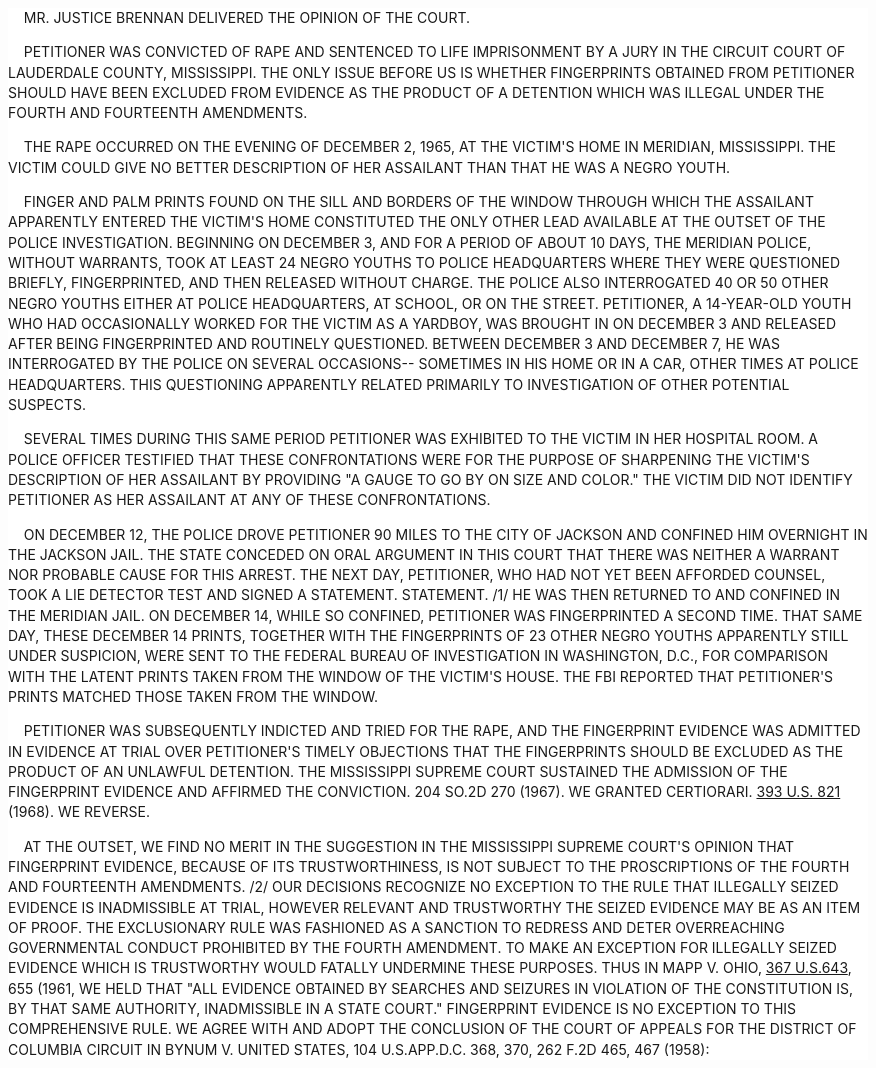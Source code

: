     MR. JUSTICE BRENNAN DELIVERED THE OPINION OF THE COURT.

    PETITIONER WAS CONVICTED OF RAPE AND SENTENCED TO LIFE IMPRISONMENT BY A JURY IN THE CIRCUIT COURT OF LAUDERDALE COUNTY, MISSISSIPPI.  THE ONLY ISSUE BEFORE US IS WHETHER FINGERPRINTS OBTAINED FROM PETITIONER SHOULD HAVE BEEN EXCLUDED FROM EVIDENCE AS THE PRODUCT OF A DETENTION WHICH WAS ILLEGAL UNDER THE FOURTH AND FOURTEENTH AMENDMENTS.

    THE RAPE OCCURRED ON THE EVENING OF DECEMBER 2, 1965, AT THE VICTIM'S HOME IN MERIDIAN, MISSISSIPPI.  THE VICTIM COULD GIVE NO BETTER DESCRIPTION OF HER ASSAILANT THAN THAT HE WAS A NEGRO YOUTH.

    FINGER AND PALM PRINTS FOUND ON THE SILL AND BORDERS OF THE WINDOW THROUGH WHICH THE ASSAILANT APPARENTLY ENTERED THE VICTIM'S HOME CONSTITUTED THE ONLY OTHER LEAD AVAILABLE AT THE OUTSET OF THE POLICE INVESTIGATION.  BEGINNING ON DECEMBER 3, AND FOR A PERIOD OF ABOUT 10 DAYS, THE MERIDIAN POLICE, WITHOUT WARRANTS, TOOK AT LEAST 24 NEGRO YOUTHS TO POLICE HEADQUARTERS WHERE THEY WERE QUESTIONED BRIEFLY, FINGERPRINTED, AND THEN RELEASED WITHOUT CHARGE.  THE POLICE ALSO INTERROGATED 40 OR 50 OTHER NEGRO YOUTHS EITHER AT POLICE HEADQUARTERS, AT SCHOOL, OR ON THE STREET.  PETITIONER, A 14-YEAR-OLD YOUTH WHO HAD OCCASIONALLY WORKED FOR THE VICTIM AS A YARDBOY, WAS BROUGHT IN ON DECEMBER 3 AND RELEASED AFTER BEING FINGERPRINTED AND ROUTINELY QUESTIONED.  BETWEEN DECEMBER 3 AND DECEMBER 7, HE WAS INTERROGATED BY THE POLICE ON SEVERAL OCCASIONS-- SOMETIMES IN HIS HOME OR IN A CAR, OTHER TIMES AT POLICE HEADQUARTERS.  THIS QUESTIONING APPARENTLY RELATED PRIMARILY TO INVESTIGATION OF OTHER POTENTIAL SUSPECTS.

    SEVERAL TIMES DURING THIS SAME PERIOD PETITIONER WAS EXHIBITED TO THE VICTIM IN HER HOSPITAL ROOM.  A POLICE OFFICER TESTIFIED THAT THESE CONFRONTATIONS WERE FOR THE PURPOSE OF SHARPENING THE VICTIM'S DESCRIPTION OF HER ASSAILANT BY PROVIDING "A GAUGE TO GO BY ON SIZE AND COLOR."  THE VICTIM DID NOT IDENTIFY PETITIONER AS HER ASSAILANT AT ANY OF THESE CONFRONTATIONS.

    ON DECEMBER 12, THE POLICE DROVE PETITIONER 90 MILES TO THE CITY OF JACKSON AND CONFINED HIM OVERNIGHT IN THE JACKSON JAIL.  THE STATE CONCEDED ON ORAL ARGUMENT IN THIS COURT THAT THERE WAS NEITHER A WARRANT NOR PROBABLE CAUSE FOR THIS ARREST.  THE NEXT DAY, PETITIONER, WHO HAD NOT YET BEEN AFFORDED COUNSEL, TOOK A LIE DETECTOR TEST AND SIGNED A STATEMENT.  STATEMENT.  /1/  HE WAS THEN RETURNED TO AND CONFINED IN THE MERIDIAN JAIL.  ON DECEMBER 14, WHILE SO CONFINED, PETITIONER WAS FINGERPRINTED A SECOND TIME.  THAT SAME DAY, THESE DECEMBER 14 PRINTS, TOGETHER WITH THE FINGERPRINTS OF 23 OTHER NEGRO YOUTHS APPARENTLY STILL UNDER SUSPICION, WERE SENT TO THE FEDERAL BUREAU OF INVESTIGATION IN WASHINGTON, D.C., FOR COMPARISON WITH THE LATENT PRINTS TAKEN FROM THE WINDOW OF THE VICTIM'S HOUSE.  THE FBI REPORTED THAT PETITIONER'S PRINTS MATCHED THOSE TAKEN FROM THE WINDOW.

    PETITIONER WAS SUBSEQUENTLY INDICTED AND TRIED FOR THE RAPE, AND THE FINGERPRINT EVIDENCE WAS ADMITTED IN EVIDENCE AT TRIAL OVER PETITIONER'S TIMELY OBJECTIONS THAT THE FINGERPRINTS SHOULD BE EXCLUDED AS THE PRODUCT OF AN UNLAWFUL DETENTION.  THE MISSISSIPPI SUPREME COURT SUSTAINED THE ADMISSION OF THE FINGERPRINT EVIDENCE AND AFFIRMED THE CONVICTION.  204 SO.2D 270 (1967).  WE GRANTED CERTIORARI.  [393 U.S. 821][/us/courts/scotus/usReporter/393/821] (1968).  WE REVERSE.

    AT THE OUTSET, WE FIND NO MERIT IN THE SUGGESTION IN THE MISSISSIPPI SUPREME COURT'S OPINION THAT FINGERPRINT EVIDENCE, BECAUSE OF ITS TRUSTWORTHINESS, IS NOT SUBJECT TO THE PROSCRIPTIONS OF THE FOURTH AND FOURTEENTH AMENDMENTS.  /2/  OUR DECISIONS RECOGNIZE NO EXCEPTION TO THE RULE THAT ILLEGALLY SEIZED EVIDENCE IS INADMISSIBLE AT TRIAL, HOWEVER RELEVANT AND TRUSTWORTHY THE SEIZED EVIDENCE MAY BE AS AN ITEM OF PROOF.  THE EXCLUSIONARY RULE WAS FASHIONED AS A SANCTION TO REDRESS AND DETER OVERREACHING GOVERNMENTAL CONDUCT PROHIBITED BY THE FOURTH AMENDMENT.  TO MAKE AN EXCEPTION FOR ILLEGALLY SEIZED EVIDENCE WHICH IS TRUSTWORTHY WOULD FATALLY UNDERMINE THESE PURPOSES.  THUS IN MAPP V. OHIO, [367 U.S.643][/us/courts/scotus/usReporter/367/643], 655 (1961, WE HELD THAT "ALL EVIDENCE OBTAINED BY SEARCHES AND SEIZURES IN VIOLATION OF THE CONSTITUTION IS, BY THAT SAME AUTHORITY, INADMISSIBLE IN A STATE COURT."  FINGERPRINT EVIDENCE IS NO EXCEPTION TO THIS COMPREHENSIVE RULE.  WE AGREE WITH AND ADOPT THE CONCLUSION OF THE COURT OF APPEALS FOR THE DISTRICT OF COLUMBIA CIRCUIT IN BYNUM V. UNITED STATES, 104 U.S.APP.D.C. 368, 370, 262 F.2D 465, 467 (1958):


[/us/courts/scotus/usReporter/394/721]: https://publicdocs.github.io/go/links?ns=uslm-x&ref=%2Fus%2Fcourts%2Fscotus%2FusReporter%2F394%2F721
[/us/courts/scotus/usReporter/393/821]: https://publicdocs.github.io/go/links?ns=uslm-x&ref=%2Fus%2Fcourts%2Fscotus%2FusReporter%2F393%2F821
[/us/courts/scotus/usReporter/367/643]: https://publicdocs.github.io/go/links?ns=uslm-x&ref=%2Fus%2Fcourts%2Fscotus%2FusReporter%2F367%2F643
[/us/courts/scotus/usReporter/392/1]: https://publicdocs.github.io/go/links?ns=uslm-x&ref=%2Fus%2Fcourts%2Fscotus%2FusReporter%2F392%2F1
[/us/courts/scotus/usReporter/387/523]: https://publicdocs.github.io/go/links?ns=uslm-x&ref=%2Fus%2Fcourts%2Fscotus%2FusReporter%2F387%2F523
[/us/courts/scotus/usReporter/384/436]: https://publicdocs.github.io/go/links?ns=uslm-x&ref=%2Fus%2Fcourts%2Fscotus%2FusReporter%2F384%2F436
[/us/courts/scotus/usReporter/367/568]: https://publicdocs.github.io/go/links?ns=uslm-x&ref=%2Fus%2Fcourts%2Fscotus%2FusReporter%2F367%2F568
[/us/courts/scotus/usReporter/391/543]: https://publicdocs.github.io/go/links?ns=uslm-x&ref=%2Fus%2Fcourts%2Fscotus%2FusReporter%2F391%2F543
[/us/courts/scotus/usReporter/393/410]: https://publicdocs.github.io/go/links?ns=uslm-x&ref=%2Fus%2Fcourts%2Fscotus%2FusReporter%2F393%2F410
[/us/courts/scotus/usReporter/378/108]: https://publicdocs.github.io/go/links?ns=uslm-x&ref=%2Fus%2Fcourts%2Fscotus%2FusReporter%2F378%2F108
[/us/courts/scotus/usReporter/393/166]: https://publicdocs.github.io/go/links?ns=uslm-x&ref=%2Fus%2Fcourts%2Fscotus%2FusReporter%2F393%2F166
[/us/courts/scotus/usReporter/381/479]: https://publicdocs.github.io/go/links?ns=uslm-x&ref=%2Fus%2Fcourts%2Fscotus%2FusReporter%2F381%2F479
[/us/courts/scotus/usReporter/367/643]: https://publicdocs.github.io/go/links?ns=uslm-x&ref=%2Fus%2Fcourts%2Fscotus%2FusReporter%2F367%2F643